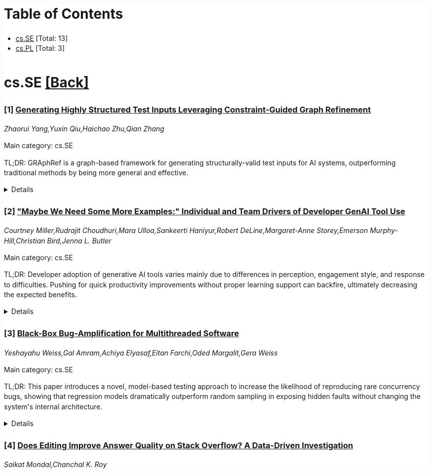 <div id=toc></div>

# Table of Contents

- [cs.SE](#cs.SE) [Total: 13]
- [cs.PL](#cs.PL) [Total: 3]


<div id='cs.SE'></div>

# cs.SE [[Back]](#toc)

### [1] [Generating Highly Structured Test Inputs Leveraging Constraint-Guided Graph Refinement](https://arxiv.org/abs/2507.21271)
*Zhaorui Yang,Yuxin Qiu,Haichao Zhu,Qian Zhang*

Main category: cs.SE

TL;DR: GRAphRef is a graph-based framework for generating structurally-valid test inputs for AI systems, outperforming traditional methods by being more general and effective.


<details><summary>Details</summary></details>


### [2] ["Maybe We Need Some More Examples:" Individual and Team Drivers of Developer GenAI Tool Use](https://arxiv.org/abs/2507.21280)
*Courtney Miller,Rudrajit Choudhuri,Mara Ulloa,Sankeerti Haniyur,Robert DeLine,Margaret-Anne Storey,Emerson Murphy-Hill,Christian Bird,Jenna L. Butler*

Main category: cs.SE

TL;DR: Developer adoption of generative AI tools varies mainly due to differences in perception, engagement style, and response to difficulties. Pushing for quick productivity improvements without proper learning support can backfire, ultimately decreasing the expected benefits.


<details><summary>Details</summary></details>


### [3] [Black-Box Bug-Amplification for Multithreaded Software](https://arxiv.org/abs/2507.21318)
*Yeshayahu Weiss,Gal Amram,Achiya Elyasaf,Eitan Farchi,Oded Margalit,Gera Weiss*

Main category: cs.SE

TL;DR: This paper introduces a novel, model-based testing approach to increase the likelihood of reproducing rare concurrency bugs, showing that regression models dramatically outperform random sampling in exposing hidden faults without changing the system's internal architecture.


<details><summary>Details</summary></details>


### [4] [Does Editing Improve Answer Quality on Stack Overflow? A Data-Driven Investigation](https://arxiv.org/abs/2507.21329)
*Saikat Mondal,Chanchal K. Roy*
